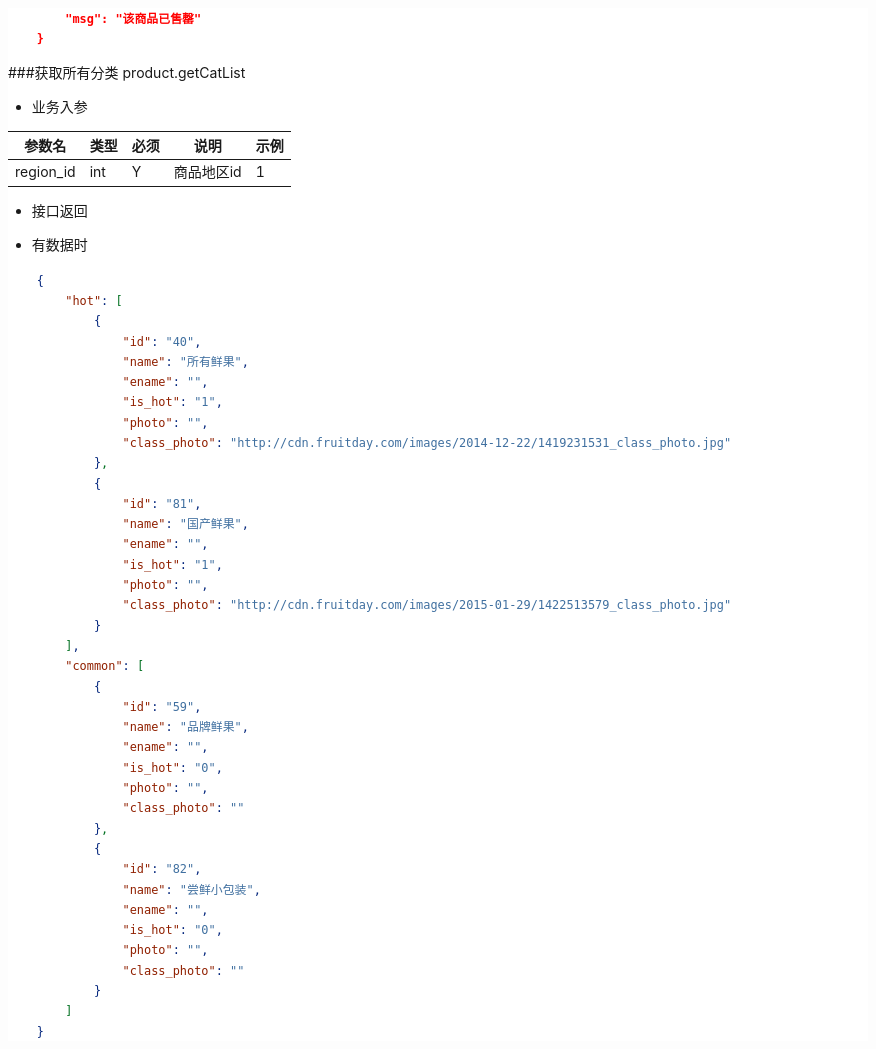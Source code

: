 ```json
	    "msg": "该商品已售罄"
	}
```

###<a name="product.getCatList"/>获取所有分类 product.getCatList

* 业务入参

|     参数名    |     类型      |      必须     |     说明     |     示例    |
| ------------ | ------------- | ------------ | ------------ |------------ |
| region_id    |    int  |       Y      |  商品地区id  |     1      |

* 接口返回
 - 有数据时
```json
	{
	    "hot": [
	        {
	            "id": "40",
	            "name": "所有鲜果",
	            "ename": "",
	            "is_hot": "1",
	            "photo": "",
	            "class_photo": "http://cdn.fruitday.com/images/2014-12-22/1419231531_class_photo.jpg"
	        },
	        {
	            "id": "81",
	            "name": "国产鲜果",
	            "ename": "",
	            "is_hot": "1",
	            "photo": "",
	            "class_photo": "http://cdn.fruitday.com/images/2015-01-29/1422513579_class_photo.jpg"
	        }
	    ],
	    "common": [
	        {
	            "id": "59",
	            "name": "品牌鲜果",
	            "ename": "",
	            "is_hot": "0",
	            "photo": "",
	            "class_photo": ""
	        },
	        {
	            "id": "82",
	            "name": "尝鲜小包装",
	            "ename": "",
	            "is_hot": "0",
	            "photo": "",
	            "class_photo": ""
	        }
	    ]
	}
```
